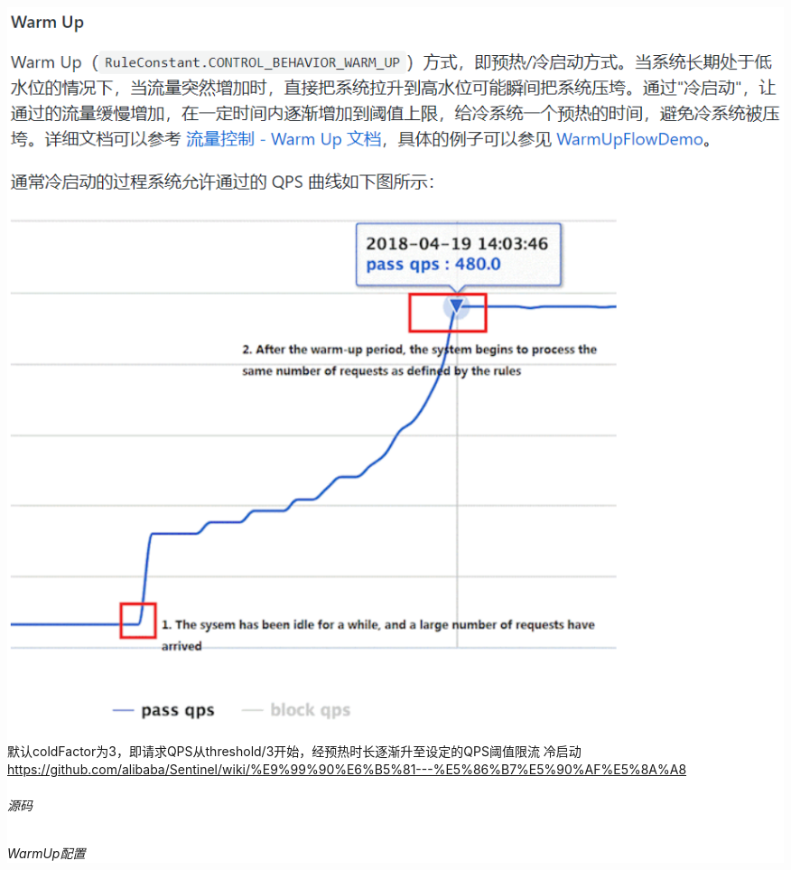 ![1587519434816](images/1587519434816.png)

 



​     默认coldFactor为3，即请求QPS从threshold/3开始，经预热时长逐渐升至设定的QPS阈值
​      限流 冷启动
​        https://github.com/alibaba/Sentinel/wiki/%E9%99%90%E6%B5%81---%E5%86%B7%E5%90%AF%E5%8A%A8

###### 源码

###### WarmUp配置
